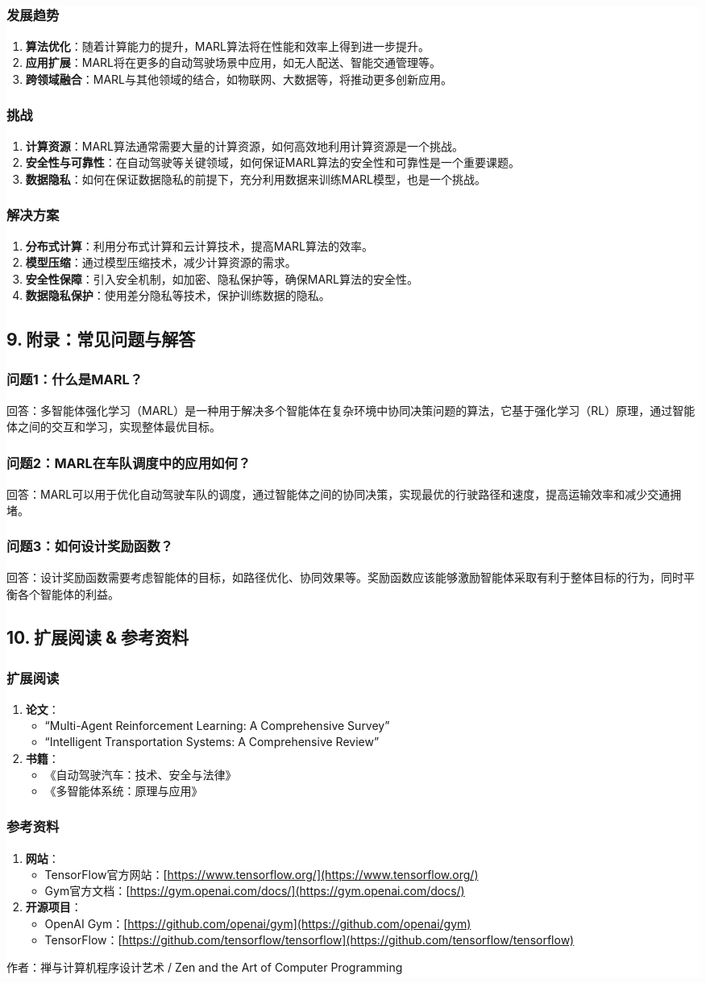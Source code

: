 ### 发展趋势

1. **算法优化**：随着计算能力的提升，MARL算法将在性能和效率上得到进一步提升。
2. **应用扩展**：MARL将在更多的自动驾驶场景中应用，如无人配送、智能交通管理等。
3. **跨领域融合**：MARL与其他领域的结合，如物联网、大数据等，将推动更多创新应用。

### 挑战

1. **计算资源**：MARL算法通常需要大量的计算资源，如何高效地利用计算资源是一个挑战。
2. **安全性与可靠性**：在自动驾驶等关键领域，如何保证MARL算法的安全性和可靠性是一个重要课题。
3. **数据隐私**：如何在保证数据隐私的前提下，充分利用数据来训练MARL模型，也是一个挑战。

### 解决方案

1. **分布式计算**：利用分布式计算和云计算技术，提高MARL算法的效率。
2. **模型压缩**：通过模型压缩技术，减少计算资源的需求。
3. **安全性保障**：引入安全机制，如加密、隐私保护等，确保MARL算法的安全性。
4. **数据隐私保护**：使用差分隐私等技术，保护训练数据的隐私。

## 9. 附录：常见问题与解答

### 问题1：什么是MARL？
回答：多智能体强化学习（MARL）是一种用于解决多个智能体在复杂环境中协同决策问题的算法，它基于强化学习（RL）原理，通过智能体之间的交互和学习，实现整体最优目标。

### 问题2：MARL在车队调度中的应用如何？
回答：MARL可以用于优化自动驾驶车队的调度，通过智能体之间的协同决策，实现最优的行驶路径和速度，提高运输效率和减少交通拥堵。

### 问题3：如何设计奖励函数？
回答：设计奖励函数需要考虑智能体的目标，如路径优化、协同效果等。奖励函数应该能够激励智能体采取有利于整体目标的行为，同时平衡各个智能体的利益。

## 10. 扩展阅读 & 参考资料

### 扩展阅读

1. **论文**：
   - “Multi-Agent Reinforcement Learning: A Comprehensive Survey”
   - “Intelligent Transportation Systems: A Comprehensive Review”
2. **书籍**：
   - 《自动驾驶汽车：技术、安全与法律》
   - 《多智能体系统：原理与应用》

### 参考资料

1. **网站**：
   - TensorFlow官方网站：[https://www.tensorflow.org/](https://www.tensorflow.org/)
   - Gym官方文档：[https://gym.openai.com/docs/](https://gym.openai.com/docs/)
2. **开源项目**：
   - OpenAI Gym：[https://github.com/openai/gym](https://github.com/openai/gym)
   - TensorFlow：[https://github.com/tensorflow/tensorflow](https://github.com/tensorflow/tensorflow)

作者：禅与计算机程序设计艺术 / Zen and the Art of Computer Programming

